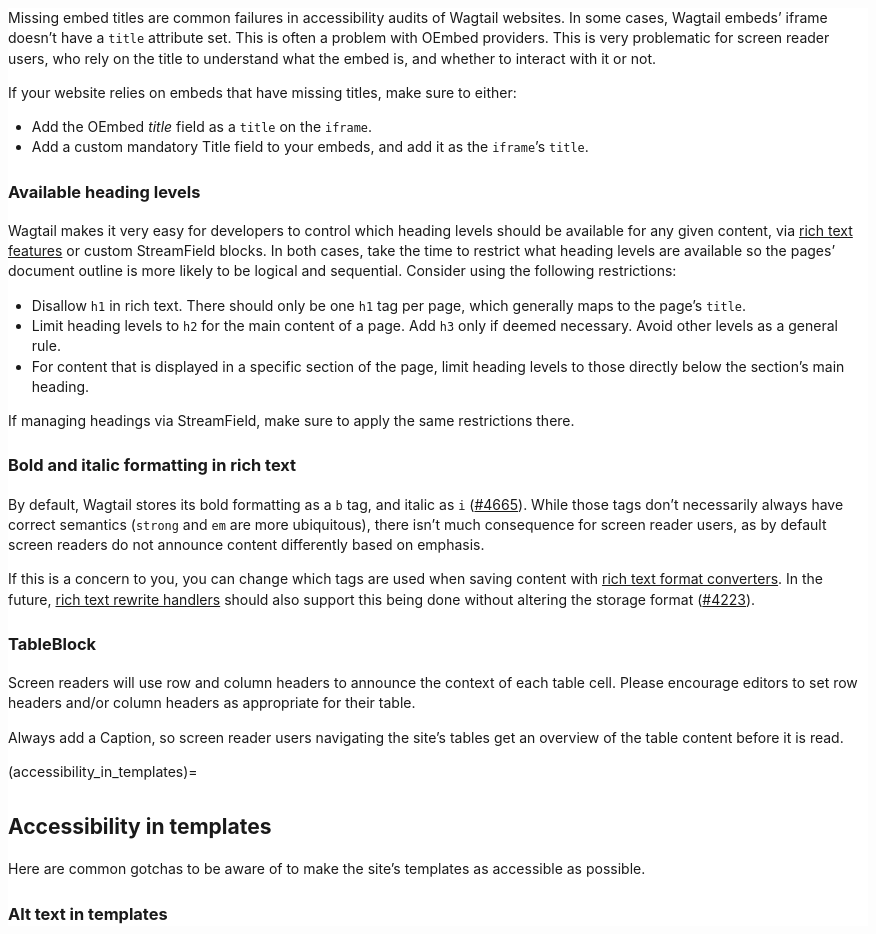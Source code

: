 Missing embed titles are common failures in accessibility audits of Wagtail websites. In some cases, Wagtail embeds’ iframe doesn’t have a `title` attribute set. This is often a problem with OEmbed providers.
This is very problematic for screen reader users, who rely on the title to understand what the embed is, and whether to interact with it or not.

If your website relies on embeds that have missing titles, make sure to either:

-   Add the OEmbed _title_ field as a `title` on the `iframe`.
-   Add a custom mandatory Title field to your embeds, and add it as the `iframe`’s `title`.

### Available heading levels

Wagtail makes it very easy for developers to control which heading levels should be available for any given content, via [rich text features](rich_text_features) or custom StreamField blocks.
In both cases, take the time to restrict what heading levels are available so the pages’ document outline is more likely to be logical and sequential. Consider using the following restrictions:

-   Disallow `h1` in rich text. There should only be one `h1` tag per page, which generally maps to the page’s `title`.
-   Limit heading levels to `h2` for the main content of a page. Add `h3` only if deemed necessary. Avoid other levels as a general rule.
-   For content that is displayed in a specific section of the page, limit heading levels to those directly below the section’s main heading.

If managing headings via StreamField, make sure to apply the same restrictions there.

### Bold and italic formatting in rich text

By default, Wagtail stores its bold formatting as a `b` tag, and italic as `i` ([#4665](https://github.com/wagtail/wagtail/issues/4665)). While those tags don’t necessarily always have correct semantics (`strong` and `em` are more ubiquitous), there isn’t much consequence for screen reader users, as by default screen readers do not announce content differently based on emphasis.

If this is a concern to you, you can change which tags are used when saving content with [rich text format converters](rich_text_format_converters). In the future, [rich text rewrite handlers](rich_text_rewrite_handlers) should also support this being done without altering the storage format ([#4223](https://github.com/wagtail/wagtail/issues/4223)).

### TableBlock

Screen readers will use row and column headers to announce the context of each table cell. Please encourage editors to set row headers and/or column headers as appropriate for their table.

Always add a Caption, so screen reader users navigating the site’s tables get an overview of the table content before it is read.

(accessibility_in_templates)=

## Accessibility in templates

Here are common gotchas to be aware of to make the site’s templates as accessible as possible.

### Alt text in templates
